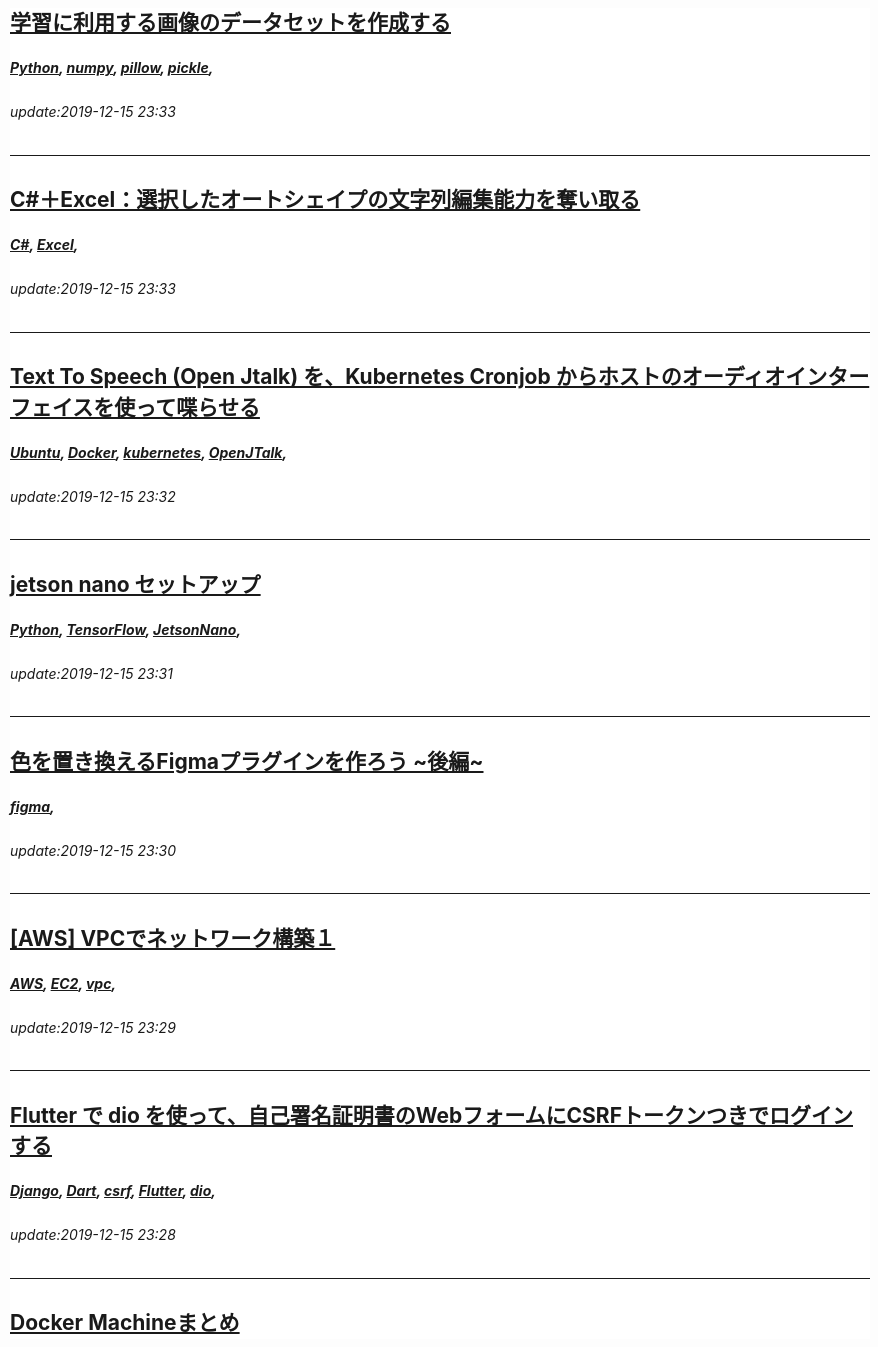 ## [学習に利用する画像のデータセットを作成する](https://qiita.com/maeda_mikio/items/02437029fe89df9cc6e0)
##### [Python](https://qiita.com/tags/Python), [numpy](https://qiita.com/tags/numpy), [pillow](https://qiita.com/tags/pillow), [pickle](https://qiita.com/tags/pickle), 
###### update:2019-12-15 23:33
---
## [C#＋Excel：選択したオートシェイプの文字列編集能力を奪い取る](https://qiita.com/kob58im/items/4d91c443866a6ca30612)
##### [C#](https://qiita.com/tags/C#), [Excel](https://qiita.com/tags/Excel), 
###### update:2019-12-15 23:33
---
## [Text To Speech (Open Jtalk) を、Kubernetes Cronjob からホストのオーディオインターフェイスを使って喋らせる](https://qiita.com/ytyng/items/757fb2c3489f117361e8)
##### [Ubuntu](https://qiita.com/tags/Ubuntu), [Docker](https://qiita.com/tags/Docker), [kubernetes](https://qiita.com/tags/kubernetes), [OpenJTalk](https://qiita.com/tags/OpenJTalk), 
###### update:2019-12-15 23:32
---
## [jetson nano セットアップ](https://qiita.com/niceland/items/b8568ca0c5a1e4d54b02)
##### [Python](https://qiita.com/tags/Python), [TensorFlow](https://qiita.com/tags/TensorFlow), [JetsonNano](https://qiita.com/tags/JetsonNano), 
###### update:2019-12-15 23:31
---
## [色を置き換えるFigmaプラグインを作ろう ~後編~](https://qiita.com/310ma3/items/4e961e0e58df49b3f536)
##### [figma](https://qiita.com/tags/figma), 
###### update:2019-12-15 23:30
---
## [[AWS] VPCでネットワーク構築１](https://qiita.com/hosochin/items/5124c017d80b506a63ce)
##### [AWS](https://qiita.com/tags/AWS), [EC2](https://qiita.com/tags/EC2), [vpc](https://qiita.com/tags/vpc), 
###### update:2019-12-15 23:29
---
## [Flutter で dio を使って、自己署名証明書のWebフォームにCSRFトークンつきでログインする](https://qiita.com/ytyng/items/7bb124787e7fecb1e188)
##### [Django](https://qiita.com/tags/Django), [Dart](https://qiita.com/tags/Dart), [csrf](https://qiita.com/tags/csrf), [Flutter](https://qiita.com/tags/Flutter), [dio](https://qiita.com/tags/dio), 
###### update:2019-12-15 23:28
---
## [Docker Machineまとめ](https://qiita.com/niceland/items/aeffc2a07d17fc02ca1f)